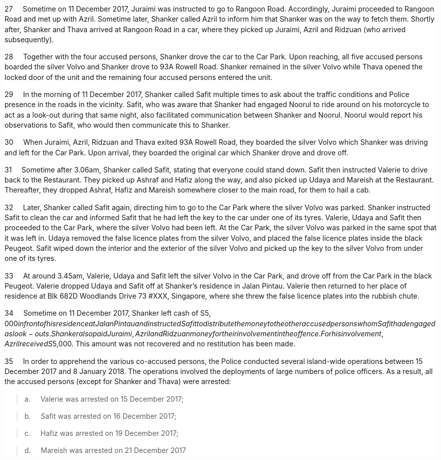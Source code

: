 27     Sometime on 11 December 2017, Juraimi was instructed to go to Rangoon Road. Accordingly, Juraimi proceeded to Rangoon Road and met up with Azril. Sometime later, Shanker called Azril to inform him that Shanker was on the way to fetch them. Shortly after, Shanker and Thava arrived at Rangoon Road in a car, where they picked up Juraimi, Azril and Ridzuan (who arrived subsequently).

28     Together with the four accused persons, Shanker drove the car to the Car Park. Upon reaching, all five accused persons boarded the silver Volvo and Shanker drove to 93A Rowell Road. Shanker remained in the silver Volvo while Thava opened the locked door of the unit and the remaining four accused persons entered the unit.

29     In the morning of 11 December 2017, Shanker called Safit multiple times to ask about the traffic conditions and Police presence in the roads in the vicinity. Safit, who was aware that Shanker had engaged Noorul to ride around on his motorcycle to act as a look-out during that same night, also facilitated communication between Shanker and Noorul. Noorul would report his observations to Safit, who would then communicate this to Shanker.

30     When Juraimi, Azril, Ridzuan and Thava exited 93A Rowell Road, they boarded the silver Volvo which Shanker was driving and left for the Car Park. Upon arrival, they boarded the original car which Shanker drove and drove off.

31     Sometime after 3.06am, Shanker called Safit, stating that everyone could stand down. Safit then instructed Valerie to drive back to the Restaurant. They picked up Ashraf and Hafiz along the way, and also picked up Udaya and Mareish at the Restaurant. Thereafter, they dropped Ashraf, Hafiz and Mareish somewhere closer to the main road, for them to hail a cab.

32     Later, Shanker called Safit again, directing him to go to the Car Park where the silver Volvo was parked. Shanker instructed Safit to clean the car and informed Safit that he had left the key to the car under one of its tyres. Valerie, Udaya and Safit then proceeded to the Car Park, where the silver Volvo had been left. At the Car Park, the silver Volvo was parked in the same spot that it was left in. Udaya removed the false licence plates from the silver Volvo, and placed the false licence plates inside the black Peugeot. Safit wiped down the interior and the exterior of the silver Volvo and picked up the key to the silver Volvo from under one of its tyres.

33     At around 3.45am, Valerie, Udaya and Safit left the silver Volvo in the Car Park, and drove off from the Car Park in the black Peugeot. Valerie dropped Udaya and Safit off at Shanker’s residence in Jalan Pintau. Valerie then returned to her place of residence at Blk 682D Woodlands Drive 73 #XXX, Singapore, where she threw the false licence plates into the rubbish chute.

34     Sometime on 11 December 2017, Shanker left cash of S$5,000 in front of his residence at Jalan Pintau and instructed Safit to distribute the money to the other accused persons whom Safit had engaged as look-outs. Shanker also paid Juraimi, Azril and Ridzuan money for their involvement in the offence. For his involvement, Azril received S$5,000. This amount was not recovered and no restitution has been made.

35     In order to apprehend the various co-accused persons, the Police conducted several island-wide operations between 15 December 2017 and 8 January 2018. The operations involved the deployments of large numbers of police officers. As a result, all the accused persons (except for Shanker and Thava) were arrested:

> a.     Valerie was arrested on 15 December 2017;

> b.     Safit was arrested on 16 December 2017;

> c.     Hafiz was arrested on 19 December 2017;

> d.     Mareish was arrested on 21 December 2017
